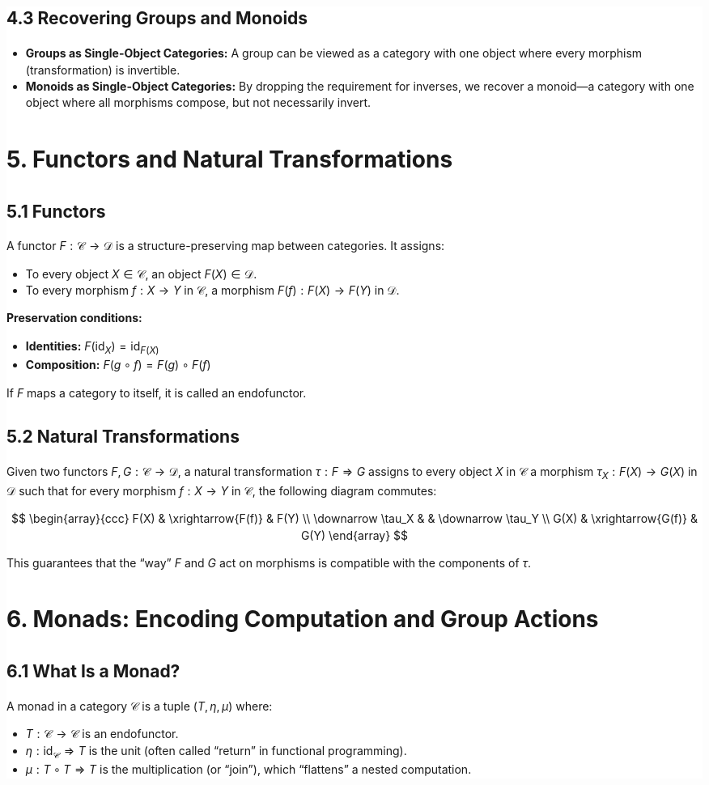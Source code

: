 ## 4.3 Recovering Groups and Monoids

- **Groups as Single-Object Categories:**
  A group can be viewed as a category with one object where every morphism (transformation) is invertible.
- **Monoids as Single-Object Categories:**
  By dropping the requirement for inverses, we recover a monoid—a category with one object where all morphisms compose, but not necessarily invert.

# 5. Functors and Natural Transformations

## 5.1 Functors

A functor $F: \mathcal{C} \to \mathcal{D}$ is a structure-preserving map between categories. It assigns:

- To every object $X \in \mathcal{C}$, an object $F(X) \in \mathcal{D}$.
- To every morphism $f:X \to Y$ in $\mathcal{C}$, a morphism $F(f):F(X) \to F(Y)$ in $\mathcal{D}$.

**Preservation conditions:**

- **Identities:** $F(\text{id}_X) = \text{id}_{F(X)}$
- **Composition:** $F(g \circ f) = F(g) \circ F(f)$

If $F$ maps a category to itself, it is called an endofunctor.

## 5.2 Natural Transformations

Given two functors $F, G: \mathcal{C} \to \mathcal{D}$, a natural transformation $\tau: F \Rightarrow G$ assigns to every object $X$ in $\mathcal{C}$ a morphism $\tau_X: F(X) \to G(X)$ in $\mathcal{D}$ such that for every morphism $f:X \to Y$ in $\mathcal{C}$, the following diagram commutes:

$$
\begin{array}{ccc}
F(X) & \xrightarrow{F(f)} & F(Y) \\
\downarrow \tau_X & & \downarrow \tau_Y \\
G(X) & \xrightarrow{G(f)} & G(Y)
\end{array}
$$

This guarantees that the “way” $F$ and $G$ act on morphisms is compatible with the components of $\tau$.

# 6. Monads: Encoding Computation and Group Actions

## 6.1 What Is a Monad?

A monad in a category $\mathcal{C}$ is a tuple $(T, \eta, \mu)$ where:

- $T: \mathcal{C} \to \mathcal{C}$ is an endofunctor.
- $\eta: \text{id}_{\mathcal{C}} \Rightarrow T$ is the unit (often called “return” in functional programming).
- $\mu: T \circ T \Rightarrow T$ is the multiplication (or “join”), which “flattens” a nested computation.
